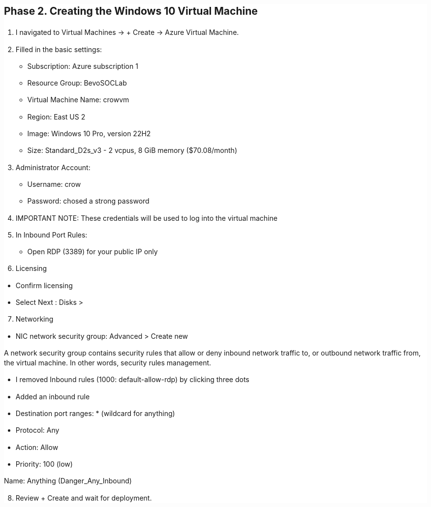 ## **Phase 2. Creating the Windows 10 Virtual Machine**

1.  I navigated to Virtual Machines → + Create → Azure Virtual Machine.

2.  Filled in the basic settings:

    - Subscription: Azure subscription 1

    - Resource Group: BevoSOCLab

    - Virtual Machine Name: crowvm

    - Region: East US 2

    - Image: Windows 10 Pro, version 22H2

    - Size: Standard_D2s_v3 - 2 vcpus, 8 GiB memory (\$70.08/month)

3.  Administrator Account:

    - Username: crow

    - Password: chosed a strong password

4.  IMPORTANT NOTE: These credentials will be used to log into the virtual machine

5.  In Inbound Port Rules:

    - Open RDP (3389) for your public IP only

6.  Licensing

- Confirm licensing

- Select Next : Disks \>

7.  Networking

- NIC network security group: Advanced \> Create new

A network security group contains security rules that allow or deny inbound network traffic to, or outbound network traffic from, the virtual machine. In other words, security rules management.

- I removed Inbound rules (1000: default-allow-rdp) by clicking three dots

- Added an inbound rule

- Destination port ranges: \* (wildcard for anything)

- Protocol: Any

- Action: Allow

- Priority: 100 (low)

Name: Anything (Danger_Any_Inbound)

8.  Review + Create and wait for deployment.
